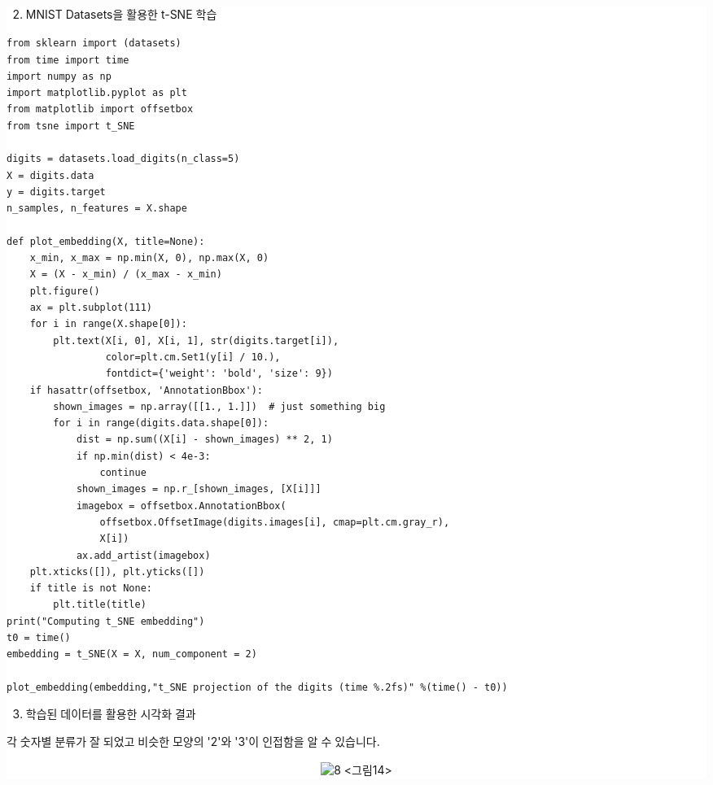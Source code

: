 
2. MNIST Datasets을 활용한 t-SNE 학습


```
from sklearn import (datasets)
from time import time
import numpy as np
import matplotlib.pyplot as plt
from matplotlib import offsetbox
from tsne import t_SNE

digits = datasets.load_digits(n_class=5)
X = digits.data
y = digits.target
n_samples, n_features = X.shape

def plot_embedding(X, title=None):
    x_min, x_max = np.min(X, 0), np.max(X, 0)
    X = (X - x_min) / (x_max - x_min)
    plt.figure()
    ax = plt.subplot(111)
    for i in range(X.shape[0]):
        plt.text(X[i, 0], X[i, 1], str(digits.target[i]),
                 color=plt.cm.Set1(y[i] / 10.),
                 fontdict={'weight': 'bold', 'size': 9})
    if hasattr(offsetbox, 'AnnotationBbox'):
        shown_images = np.array([[1., 1.]])  # just something big
        for i in range(digits.data.shape[0]):
            dist = np.sum((X[i] - shown_images) ** 2, 1)
            if np.min(dist) < 4e-3:
                continue
            shown_images = np.r_[shown_images, [X[i]]]
            imagebox = offsetbox.AnnotationBbox(
                offsetbox.OffsetImage(digits.images[i], cmap=plt.cm.gray_r),
                X[i])
            ax.add_artist(imagebox)
    plt.xticks([]), plt.yticks([])
    if title is not None:
        plt.title(title)
print("Computing t_SNE embedding")
t0 = time()
embedding = t_SNE(X = X, num_component = 2)

plot_embedding(embedding,"t_SNE projection of the digits (time %.2fs)" %(time() - t0))
```

3. 학습된 데이터를 활용한 시각화 결과 

각 숫자별 분류가 잘 되었고 비슷한 모양의 '2'와 '3'이 인접함을 알 수 있습니다.

<center>

![8](https://i.imgur.com/6Wz4nNi.png)
<그림14>
</center>
